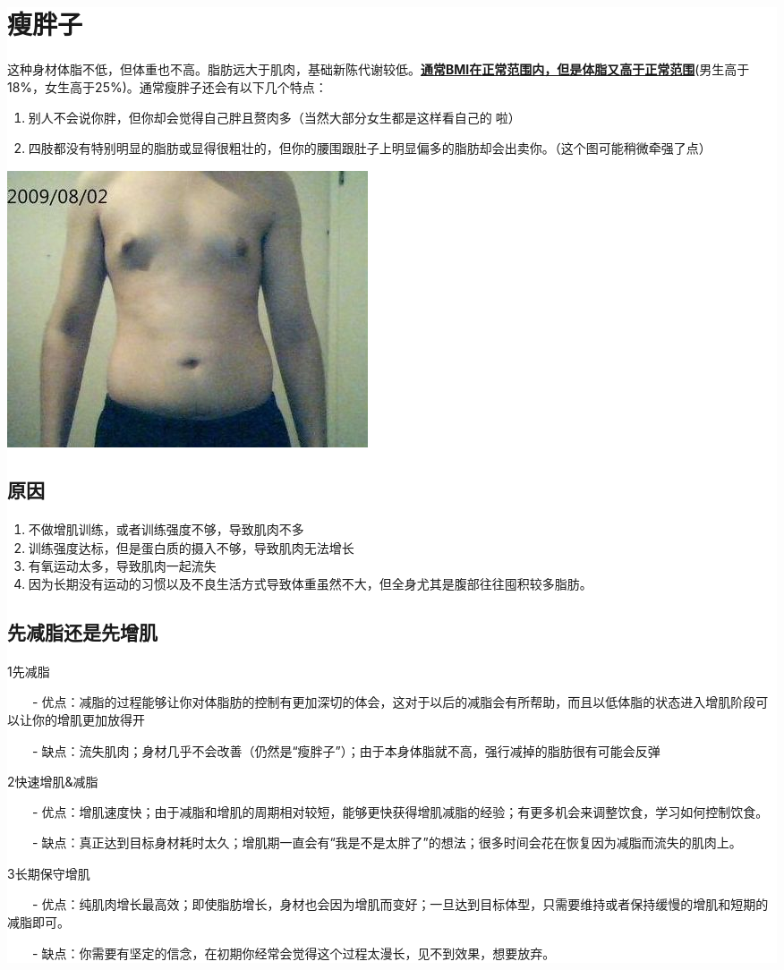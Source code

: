 # 瘦胖子

这种身材体脂不低，但体重也不高。脂肪远大于肌肉，基础新陈代谢较低。**<u>通常BMI在正常范围内，但是体脂又高于正常范围</u>**(男生高于18%，女生高于25%)。通常瘦胖子还会有以下几个特点：

1. 别人不会说你胖，但你却会觉得自己胖且赘肉多（当然大部分女生都是这样看自己的 啦）

2. 四肢都没有特别明显的脂肪或显得很粗壮的，但你的腰围跟肚子上明显偏多的脂肪却会出卖你。（这个图可能稍微牵强了点）

![img](健身/v2-f6ca4f1f0a9849b8b1ca39e3f845b4a9_hd.jpg)



## 原因

1. 不做增肌训练，或者训练强度不够，导致肌肉不多
2. 训练强度达标，但是蛋白质的摄入不够，导致肌肉无法增长
4. 有氧运动太多，导致肌肉一起流失
4. 因为长期没有运动的习惯以及不良生活方式导致体重虽然不大，但全身尤其是腹部往往囤积较多脂肪。

## 先减脂还是先增肌

1先减脂

　　- 优点：减脂的过程能够让你对体脂肪的控制有更加深切的体会，这对于以后的减脂会有所帮助，而且以低体脂的状态进入增肌阶段可以让你的增肌更加放得开

　　- 缺点：流失肌肉；身材几乎不会改善（仍然是“瘦胖子”）；由于本身体脂就不高，强行减掉的脂肪很有可能会反弹

2快速增肌&减脂

　　- 优点：增肌速度快；由于减脂和增肌的周期相对较短，能够更快获得增肌减脂的经验；有更多机会来调整饮食，学习如何控制饮食。

　　- 缺点：真正达到目标身材耗时太久；增肌期一直会有“我是不是太胖了”的想法；很多时间会花在恢复因为减脂而流失的肌肉上。

3长期保守增肌

　　- 优点：纯肌肉增长最高效；即使脂肪增长，身材也会因为增肌而变好；一旦达到目标体型，只需要维持或者保持缓慢的增肌和短期的减脂即可。

　　- 缺点：你需要有坚定的信念，在初期你经常会觉得这个过程太漫长，见不到效果，想要放弃。
